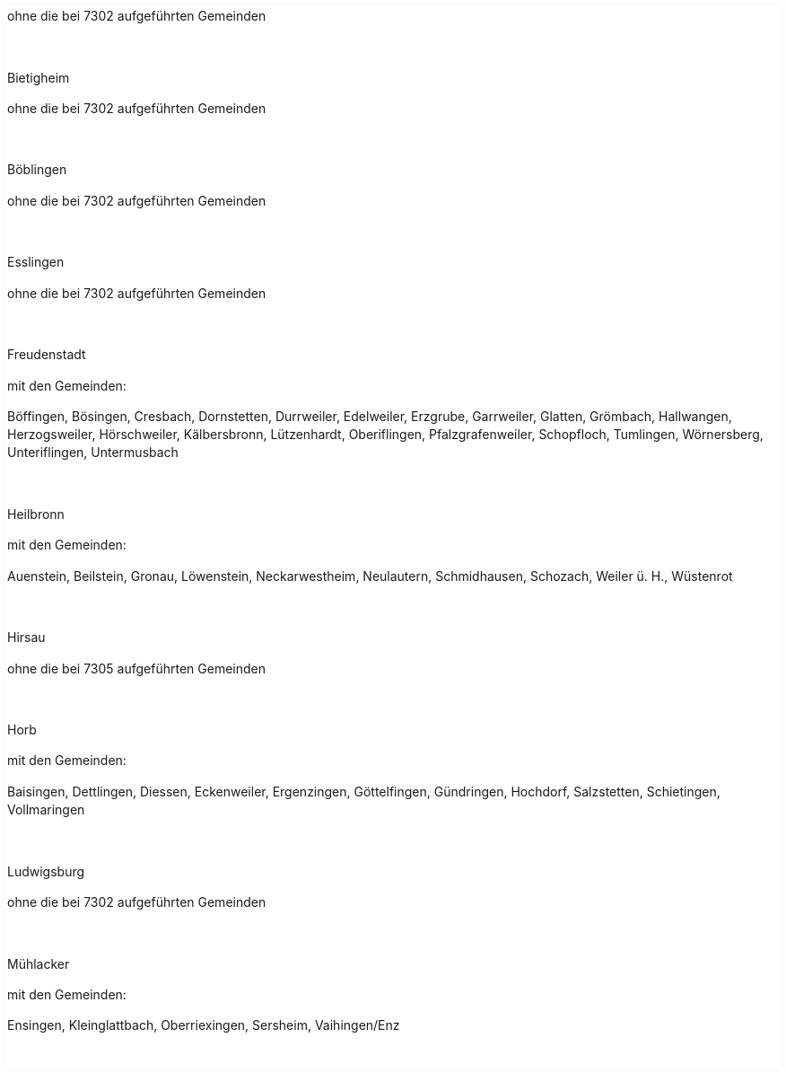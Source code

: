 ohne die bei 7302 aufgeführten Gemeinden

 

Bietigheim

ohne die bei 7302 aufgeführten Gemeinden

 

Böblingen

ohne die bei 7302 aufgeführten Gemeinden

 

Esslingen

ohne die bei 7302 aufgeführten Gemeinden

 

Freudenstadt

mit den Gemeinden:

Böffingen, Bösingen, Cresbach, Dornstetten, Durrweiler, Edelweiler, Erzgrube, Garrweiler, Glatten, Grömbach, Hallwangen, Herzogsweiler, Hörschweiler, Kälbersbronn, Lützenhardt, Oberiflingen, Pfalzgrafenweiler, Schopfloch, Tumlingen, Wörnersberg, Unteriflingen, Untermusbach

 

Heilbronn

mit den Gemeinden:

Auenstein, Beilstein, Gronau, Löwenstein, Neckarwestheim, Neulautern, Schmidhausen, Schozach, Weiler ü. H., Wüstenrot

 

Hirsau

ohne die bei 7305 aufgeführten Gemeinden

 

Horb

mit den Gemeinden:

Baisingen, Dettlingen, Diessen, Eckenweiler, Ergenzingen, Göttelfingen, Gündringen, Hochdorf, Salzstetten, Schietingen, Vollmaringen

 

Ludwigsburg

ohne die bei 7302 aufgeführten Gemeinden

 

Mühlacker

mit den Gemeinden:

Ensingen, Kleinglattbach, Oberriexingen, Sersheim, Vaihingen/Enz

 

